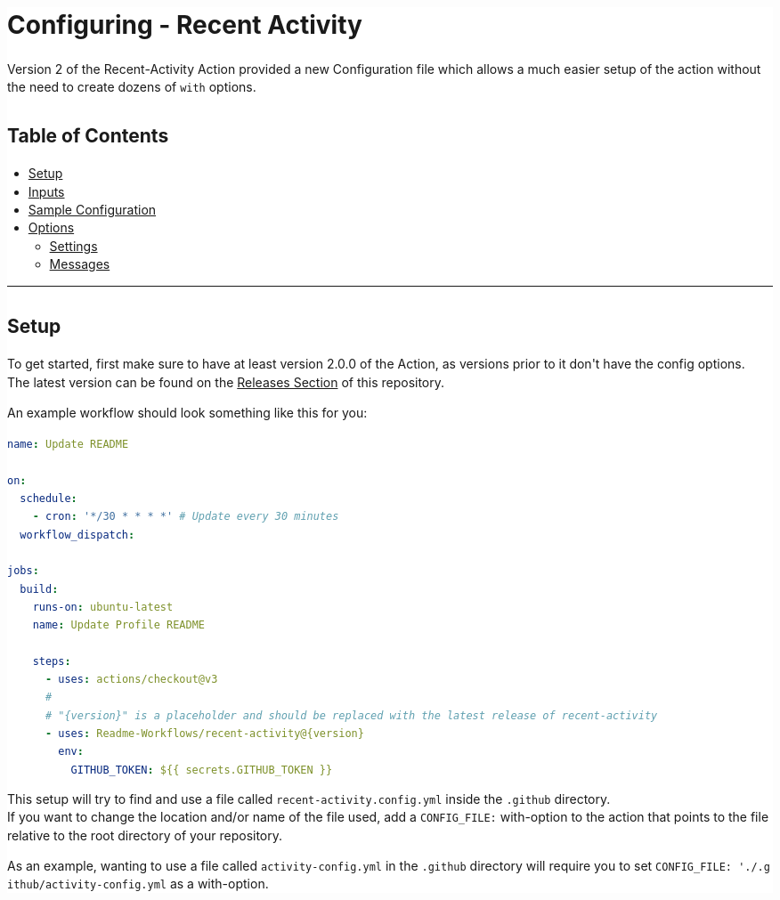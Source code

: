 [releases]: https://github.com/Readme-Workflows/recent-activity/releases
[discord]: https://discord.gg/2a9VC4AK6x
[sample]: https://github.com/Readme-Workflows/recent-activity/blob/main/sample.yml
[timezones]: https://en.wikipedia.org/wiki/List_of_tz_database_time_zones
[dateformat]: https://www.npmjs.com/package/dateformat

# Configuring - Recent Activity

Version 2 of the Recent-Activity Action provided a new Configuration file which allows a much easier setup of the action without the need to create dozens of `with` options.

## Table of Contents

- [Setup](#setup)
- [Inputs](#inputs)
- [Sample Configuration](#sample-configuration)
- [Options](#options)
  - [Settings](#settings)
  - [Messages](#messages)

----
## Setup
To get started, first make sure to have at least version 2.0.0 of the Action, as versions prior to it don't have the config options.  
The latest version can be found on the [Releases Section][releases] of this repository.

An example workflow should look something like this for you:  
```yaml
name: Update README

on:
  schedule:
    - cron: '*/30 * * * *' # Update every 30 minutes
  workflow_dispatch:

jobs:
  build:
    runs-on: ubuntu-latest
    name: Update Profile README

    steps:
      - uses: actions/checkout@v3
      #
      # "{version}" is a placeholder and should be replaced with the latest release of recent-activity
      - uses: Readme-Workflows/recent-activity@{version}
        env:
          GITHUB_TOKEN: ${{ secrets.GITHUB_TOKEN }}
```
This setup will try to find and use a file called `recent-activity.config.yml` inside the `.github` directory.  
If you want to change the location and/or name of the file used, add a `CONFIG_FILE:` with-option to the action that points to the file relative to the root directory of your repository.

As an example, wanting to use a file called `activity-config.yml` in the `.github` directory will require you to set `CONFIG_FILE: './.github/activity-config.yml` as a with-option.
